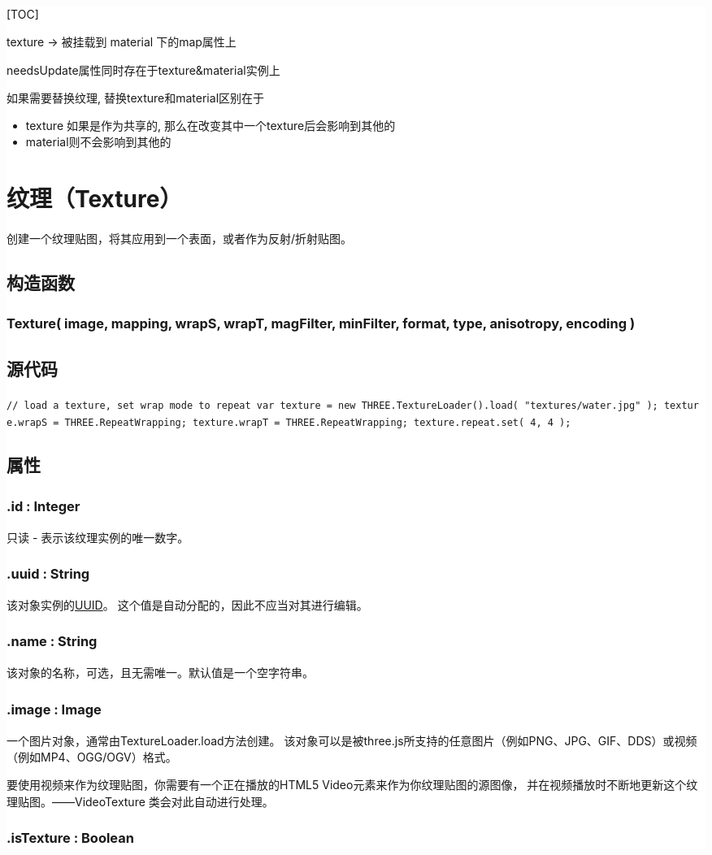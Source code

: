 [TOC]



texture -> 被挂载到 material 下的map属性上

needsUpdate属性同时存在于texture&material实例上

如果需要替换纹理, 替换texture和material区别在于

- texture 如果是作为共享的, 那么在改变其中一个texture后会影响到其他的
- material则不会影响到其他的



# 纹理（Texture）

创建一个纹理贴图，将其应用到一个表面，或者作为反射/折射贴图。

## 构造函数

### Texture( image, mapping, wrapS, wrapT, magFilter, minFilter, format, type, anisotropy, encoding )

## 源代码

```
// load a texture, set wrap mode to repeat var texture = new THREE.TextureLoader().load( "textures/water.jpg" ); texture.wrapS = THREE.RepeatWrapping; texture.wrapT = THREE.RepeatWrapping; texture.repeat.set( 4, 4 );
```

## 属性

### .id : Integer

只读 - 表示该纹理实例的唯一数字。

### .uuid : String

该对象实例的[UUID](http://en.wikipedia.org/wiki/Universally_unique_identifier)。 这个值是自动分配的，因此不应当对其进行编辑。

### .name : String

该对象的名称，可选，且无需唯一。默认值是一个空字符串。

### .image : Image

一个图片对象，通常由TextureLoader.load方法创建。 该对象可以是被three.js所支持的任意图片（例如PNG、JPG、GIF、DDS）或视频（例如MP4、OGG/OGV）格式。

要使用视频来作为纹理贴图，你需要有一个正在播放的HTML5 Video元素来作为你纹理贴图的源图像， 并在视频播放时不断地更新这个纹理贴图。——VideoTexture 类会对此自动进行处理。

### .isTexture : Boolean
